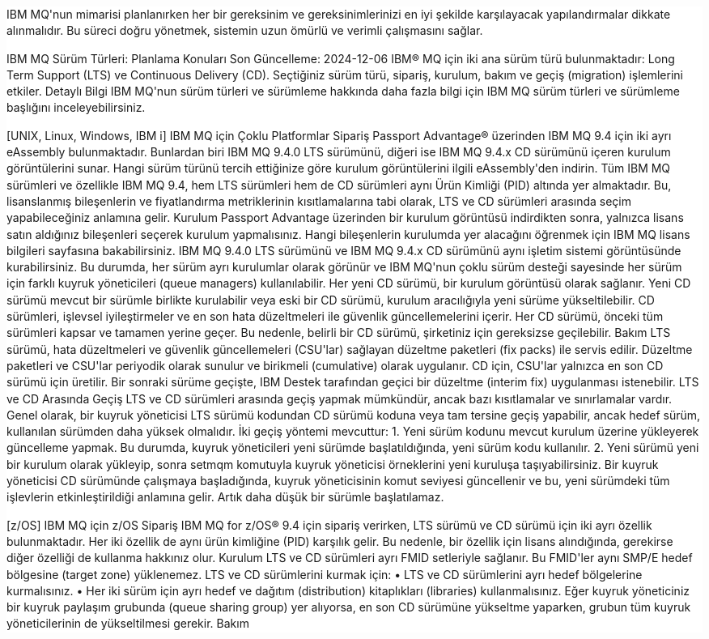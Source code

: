 IBM MQ'nun mimarisi planlanırken her bir gereksinim ve gereksinimlerinizi en iyi şekilde karşılayacak yapılandırmalar dikkate alınmalıdır. Bu süreci doğru yönetmek, sistemin uzun ömürlü ve verimli çalışmasını sağlar.


IBM MQ Sürüm Türleri: Planlama Konuları
Son Güncelleme: 2024-12-06
IBM® MQ için iki ana sürüm türü bulunmaktadır: Long Term Support (LTS) ve Continuous Delivery (CD). Seçtiğiniz sürüm türü, sipariş, kurulum, bakım ve geçiş (migration) işlemlerini etkiler.
Detaylı Bilgi
IBM MQ'nun sürüm türleri ve sürümleme hakkında daha fazla bilgi için IBM MQ sürüm türleri ve sürümleme başlığını inceleyebilirsiniz.

[UNIX, Linux, Windows, IBM i] IBM MQ için Çoklu Platformlar
Sipariş
Passport Advantage® üzerinden IBM MQ 9.4 için iki ayrı eAssembly bulunmaktadır. Bunlardan biri IBM MQ 9.4.0 LTS sürümünü, diğeri ise IBM MQ 9.4.x CD sürümünü içeren kurulum görüntülerini sunar. Hangi sürüm türünü tercih ettiğinize göre kurulum görüntülerini ilgili eAssembly'den indirin.
Tüm IBM MQ sürümleri ve özellikle IBM MQ 9.4, hem LTS sürümleri hem de CD sürümleri aynı Ürün Kimliği (PID) altında yer almaktadır. Bu, lisanslanmış bileşenlerin ve fiyatlandırma metriklerinin kısıtlamalarına tabi olarak, LTS ve CD sürümleri arasında seçim yapabileceğiniz anlamına gelir.
Kurulum
Passport Advantage üzerinden bir kurulum görüntüsü indirdikten sonra, yalnızca lisans satın aldığınız bileşenleri seçerek kurulum yapmalısınız. Hangi bileşenlerin kurulumda yer alacağını öğrenmek için IBM MQ lisans bilgileri sayfasına bakabilirsiniz.
IBM MQ 9.4.0 LTS sürümünü ve IBM MQ 9.4.x CD sürümünü aynı işletim sistemi görüntüsünde kurabilirsiniz. Bu durumda, her sürüm ayrı kurulumlar olarak görünür ve IBM MQ'nun çoklu sürüm desteği sayesinde her sürüm için farklı kuyruk yöneticileri (queue managers) kullanılabilir.
Her yeni CD sürümü, bir kurulum görüntüsü olarak sağlanır. Yeni CD sürümü mevcut bir sürümle birlikte kurulabilir veya eski bir CD sürümü, kurulum aracılığıyla yeni sürüme yükseltilebilir.
CD sürümleri, işlevsel iyileştirmeler ve en son hata düzeltmeleri ile güvenlik güncellemelerini içerir. Her CD sürümü, önceki tüm sürümleri kapsar ve tamamen yerine geçer. Bu nedenle, belirli bir CD sürümü, şirketiniz için gereksizse geçilebilir.
Bakım
LTS sürümü, hata düzeltmeleri ve güvenlik güncellemeleri (CSU'lar) sağlayan düzeltme paketleri (fix packs) ile servis edilir. Düzeltme paketleri ve CSU'lar periyodik olarak sunulur ve birikmeli (cumulative) olarak uygulanır.
CD için, CSU'lar yalnızca en son CD sürümü için üretilir. Bir sonraki sürüme geçişte, IBM Destek tarafından geçici bir düzeltme (interim fix) uygulanması istenebilir.
LTS ve CD Arasında Geçiş
LTS ve CD sürümleri arasında geçiş yapmak mümkündür, ancak bazı kısıtlamalar ve sınırlamalar vardır. Genel olarak, bir kuyruk yöneticisi LTS sürümü kodundan CD sürümü koduna veya tam tersine geçiş yapabilir, ancak hedef sürüm, kullanılan sürümden daha yüksek olmalıdır.
İki geçiş yöntemi mevcuttur:
	1. Yeni sürüm kodunu mevcut kurulum üzerine yükleyerek güncelleme yapmak. Bu durumda, kuyruk yöneticileri yeni sürümde başlatıldığında, yeni sürüm kodu kullanılır.
	2. Yeni sürümü yeni bir kurulum olarak yükleyip, sonra setmqm komutuyla kuyruk yöneticisi örneklerini yeni kuruluşa taşıyabilirsiniz.
Bir kuyruk yöneticisi CD sürümünde çalışmaya başladığında, kuyruk yöneticisinin komut seviyesi güncellenir ve bu, yeni sürümdeki tüm işlevlerin etkinleştirildiği anlamına gelir. Artık daha düşük bir sürümle başlatılamaz.

[z/OS] IBM MQ için z/OS
Sipariş
IBM MQ for z/OS® 9.4 için sipariş verirken, LTS sürümü ve CD sürümü için iki ayrı özellik bulunmaktadır. Her iki özellik de aynı ürün kimliğine (PID) karşılık gelir. Bu nedenle, bir özellik için lisans alındığında, gerekirse diğer özelliği de kullanma hakkınız olur.
Kurulum
LTS ve CD sürümleri ayrı FMID setleriyle sağlanır. Bu FMID'ler aynı SMP/E hedef bölgesine (target zone) yüklenemez. LTS ve CD sürümlerini kurmak için:
	• LTS ve CD sürümlerini ayrı hedef bölgelerine kurmalısınız.
	• Her iki sürüm için ayrı hedef ve dağıtım (distribution) kitaplıkları (libraries) kullanmalısınız.
Eğer kuyruk yöneticiniz bir kuyruk paylaşım grubunda (queue sharing group) yer alıyorsa, en son CD sürümüne yükseltme yaparken, grubun tüm kuyruk yöneticilerinin de yükseltilmesi gerekir.
Bakım